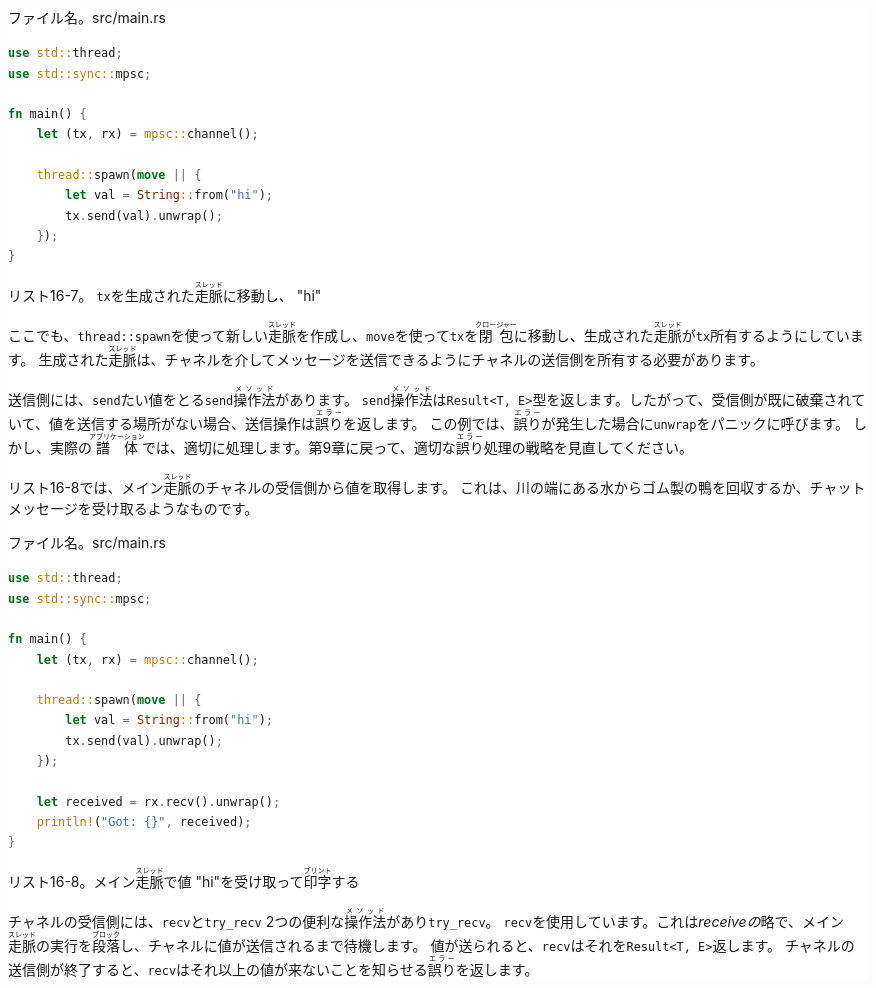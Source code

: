 <span class="filename">ファイル名。src/main.rs</span>

```rust
use std::thread;
use std::sync::mpsc;

fn main() {
    let (tx, rx) = mpsc::channel();

    thread::spawn(move || {
        let val = String::from("hi");
        tx.send(val).unwrap();
    });
}
```

<span class="caption">リスト16-7。 <code>tx</code>を生成された<ruby>走脈<rt>スレッド</rt></ruby>に移動し、 &quot;hi&quot;</span>

ここでも、`thread::spawn`を使って新しい<ruby>走脈<rt>スレッド</rt></ruby>を作成し、`move`を使って`tx`を<ruby>閉包<rt>クロージャー</rt></ruby>に移動し、生成された<ruby>走脈<rt>スレッド</rt></ruby>が`tx`所有するようにしています。
生成された<ruby>走脈<rt>スレッド</rt></ruby>は、チャネルを介してメッセージを送信できるようにチャネルの送信側を所有する必要があります。

送信側には、`send`たい値をとる`send`<ruby>操作法<rt>メソッド</rt></ruby>があります。
`send`<ruby>操作法<rt>メソッド</rt></ruby>は`Result<T, E>`型を返します。したがって、受信側が既に破棄されていて、値を送信する場所がない場合、送信操作は<ruby>誤り<rt>エラー</rt></ruby>を返します。
この例では、<ruby>誤り<rt>エラー</rt></ruby>が発生した場合に`unwrap`をパニックに呼びます。
しかし、実際の<ruby>譜体<rt>アプリケーション</rt></ruby>では、適切に処理します。第9章に戻って、適切な<ruby>誤り<rt>エラー</rt></ruby>処理の戦略を見直してください。

リスト16-8では、メイン<ruby>走脈<rt>スレッド</rt></ruby>のチャネルの受信側から値を取得します。
これは、川の端にある水からゴム製の鴨を回収するか、チャットメッセージを受け取るようなものです。

<span class="filename">ファイル名。src/main.rs</span>

```rust
use std::thread;
use std::sync::mpsc;

fn main() {
    let (tx, rx) = mpsc::channel();

    thread::spawn(move || {
        let val = String::from("hi");
        tx.send(val).unwrap();
    });

    let received = rx.recv().unwrap();
    println!("Got: {}", received);
}
```

<span class="caption">リスト16-8。メイン<ruby>走脈<rt>スレッド</rt></ruby>で値 &quot;hi&quot;を受け取って<ruby>印字<rt>プリント</rt></ruby>する</span>

チャネルの受信側には、`recv`と`try_recv` 2つの便利な<ruby>操作法<rt>メソッド</rt></ruby>があり`try_recv`。
`recv`を使用しています。これは*receiveの*略で、メイン<ruby>走脈<rt>スレッド</rt></ruby>の実行を<ruby>段落<rt>ブロック</rt></ruby>し、チャネルに値が送信されるまで待機します。
値が送られると、`recv`はそれを`Result<T, E>`返します。
チャネルの送信側が終了すると、`recv`はそれ以上の値が来ないことを知らせる<ruby>誤り<rt>エラー</rt></ruby>を返します。
